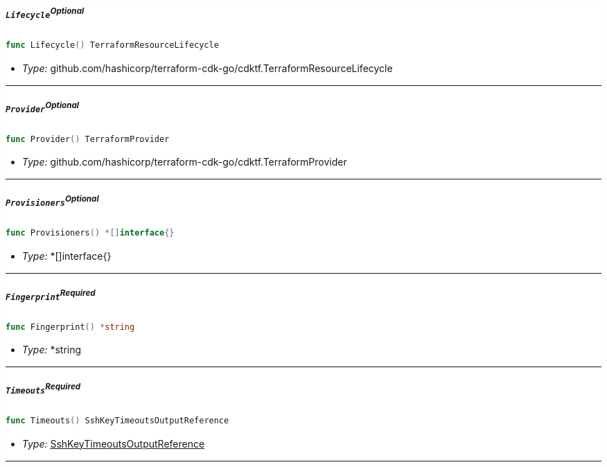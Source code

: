 
##### `Lifecycle`<sup>Optional</sup> <a name="Lifecycle" id="@cdktf/provider-digitalocean.sshKey.SshKey.property.lifecycle"></a>

```go
func Lifecycle() TerraformResourceLifecycle
```

- *Type:* github.com/hashicorp/terraform-cdk-go/cdktf.TerraformResourceLifecycle

---

##### `Provider`<sup>Optional</sup> <a name="Provider" id="@cdktf/provider-digitalocean.sshKey.SshKey.property.provider"></a>

```go
func Provider() TerraformProvider
```

- *Type:* github.com/hashicorp/terraform-cdk-go/cdktf.TerraformProvider

---

##### `Provisioners`<sup>Optional</sup> <a name="Provisioners" id="@cdktf/provider-digitalocean.sshKey.SshKey.property.provisioners"></a>

```go
func Provisioners() *[]interface{}
```

- *Type:* *[]interface{}

---

##### `Fingerprint`<sup>Required</sup> <a name="Fingerprint" id="@cdktf/provider-digitalocean.sshKey.SshKey.property.fingerprint"></a>

```go
func Fingerprint() *string
```

- *Type:* *string

---

##### `Timeouts`<sup>Required</sup> <a name="Timeouts" id="@cdktf/provider-digitalocean.sshKey.SshKey.property.timeouts"></a>

```go
func Timeouts() SshKeyTimeoutsOutputReference
```

- *Type:* <a href="#@cdktf/provider-digitalocean.sshKey.SshKeyTimeoutsOutputReference">SshKeyTimeoutsOutputReference</a>

---